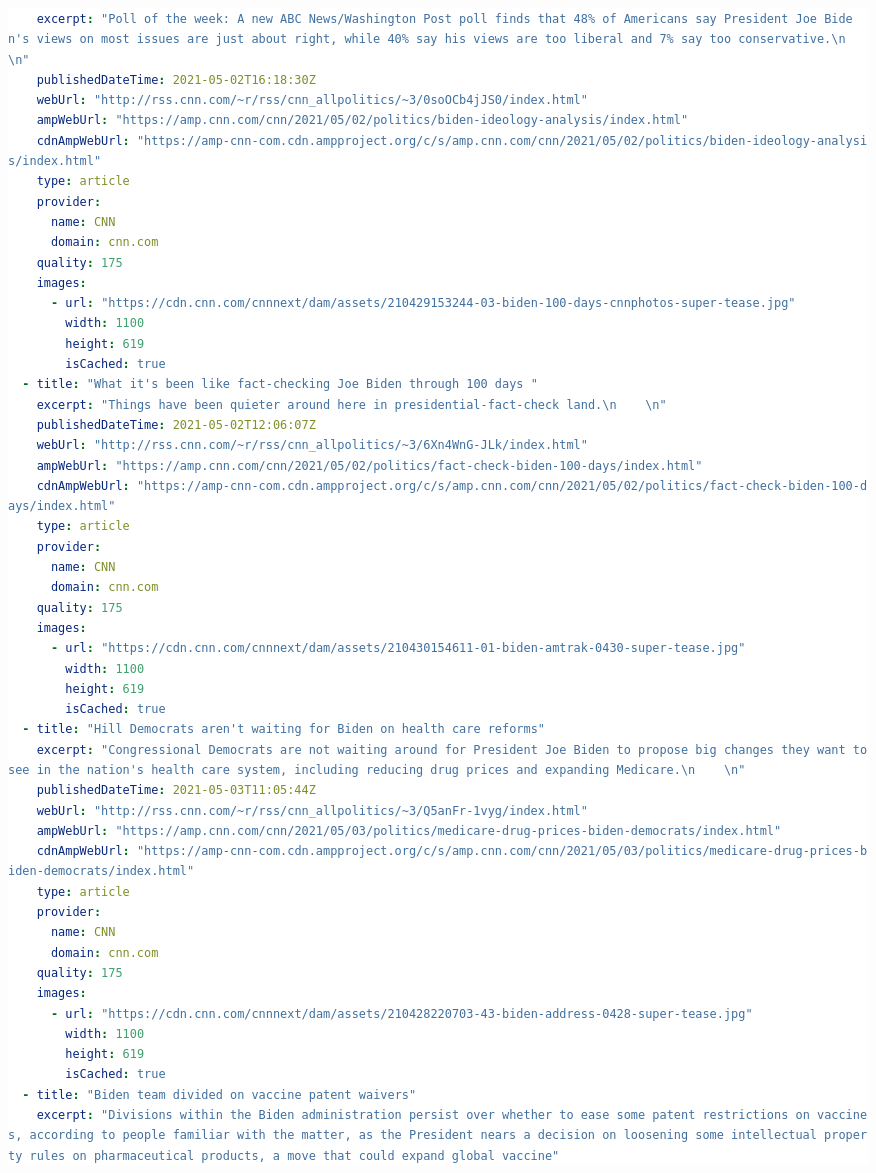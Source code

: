 ```yaml
    excerpt: "Poll of the week: A new ABC News/Washington Post poll finds that 48% of Americans say President Joe Biden's views on most issues are just about right, while 40% say his views are too liberal and 7% say too conservative.\n    \n"
    publishedDateTime: 2021-05-02T16:18:30Z
    webUrl: "http://rss.cnn.com/~r/rss/cnn_allpolitics/~3/0soOCb4jJS0/index.html"
    ampWebUrl: "https://amp.cnn.com/cnn/2021/05/02/politics/biden-ideology-analysis/index.html"
    cdnAmpWebUrl: "https://amp-cnn-com.cdn.ampproject.org/c/s/amp.cnn.com/cnn/2021/05/02/politics/biden-ideology-analysis/index.html"
    type: article
    provider:
      name: CNN
      domain: cnn.com
    quality: 175
    images:
      - url: "https://cdn.cnn.com/cnnnext/dam/assets/210429153244-03-biden-100-days-cnnphotos-super-tease.jpg"
        width: 1100
        height: 619
        isCached: true
  - title: "What it's been like fact-checking Joe Biden through 100 days "
    excerpt: "Things have been quieter around here in presidential-fact-check land.\n    \n"
    publishedDateTime: 2021-05-02T12:06:07Z
    webUrl: "http://rss.cnn.com/~r/rss/cnn_allpolitics/~3/6Xn4WnG-JLk/index.html"
    ampWebUrl: "https://amp.cnn.com/cnn/2021/05/02/politics/fact-check-biden-100-days/index.html"
    cdnAmpWebUrl: "https://amp-cnn-com.cdn.ampproject.org/c/s/amp.cnn.com/cnn/2021/05/02/politics/fact-check-biden-100-days/index.html"
    type: article
    provider:
      name: CNN
      domain: cnn.com
    quality: 175
    images:
      - url: "https://cdn.cnn.com/cnnnext/dam/assets/210430154611-01-biden-amtrak-0430-super-tease.jpg"
        width: 1100
        height: 619
        isCached: true
  - title: "Hill Democrats aren't waiting for Biden on health care reforms"
    excerpt: "Congressional Democrats are not waiting around for President Joe Biden to propose big changes they want to see in the nation's health care system, including reducing drug prices and expanding Medicare.\n    \n"
    publishedDateTime: 2021-05-03T11:05:44Z
    webUrl: "http://rss.cnn.com/~r/rss/cnn_allpolitics/~3/Q5anFr-1vyg/index.html"
    ampWebUrl: "https://amp.cnn.com/cnn/2021/05/03/politics/medicare-drug-prices-biden-democrats/index.html"
    cdnAmpWebUrl: "https://amp-cnn-com.cdn.ampproject.org/c/s/amp.cnn.com/cnn/2021/05/03/politics/medicare-drug-prices-biden-democrats/index.html"
    type: article
    provider:
      name: CNN
      domain: cnn.com
    quality: 175
    images:
      - url: "https://cdn.cnn.com/cnnnext/dam/assets/210428220703-43-biden-address-0428-super-tease.jpg"
        width: 1100
        height: 619
        isCached: true
  - title: "Biden team divided on vaccine patent waivers"
    excerpt: "Divisions within the Biden administration persist over whether to ease some patent restrictions on vaccines, according to people familiar with the matter, as the President nears a decision on loosening some intellectual property rules on pharmaceutical products, a move that could expand global vaccine"
```